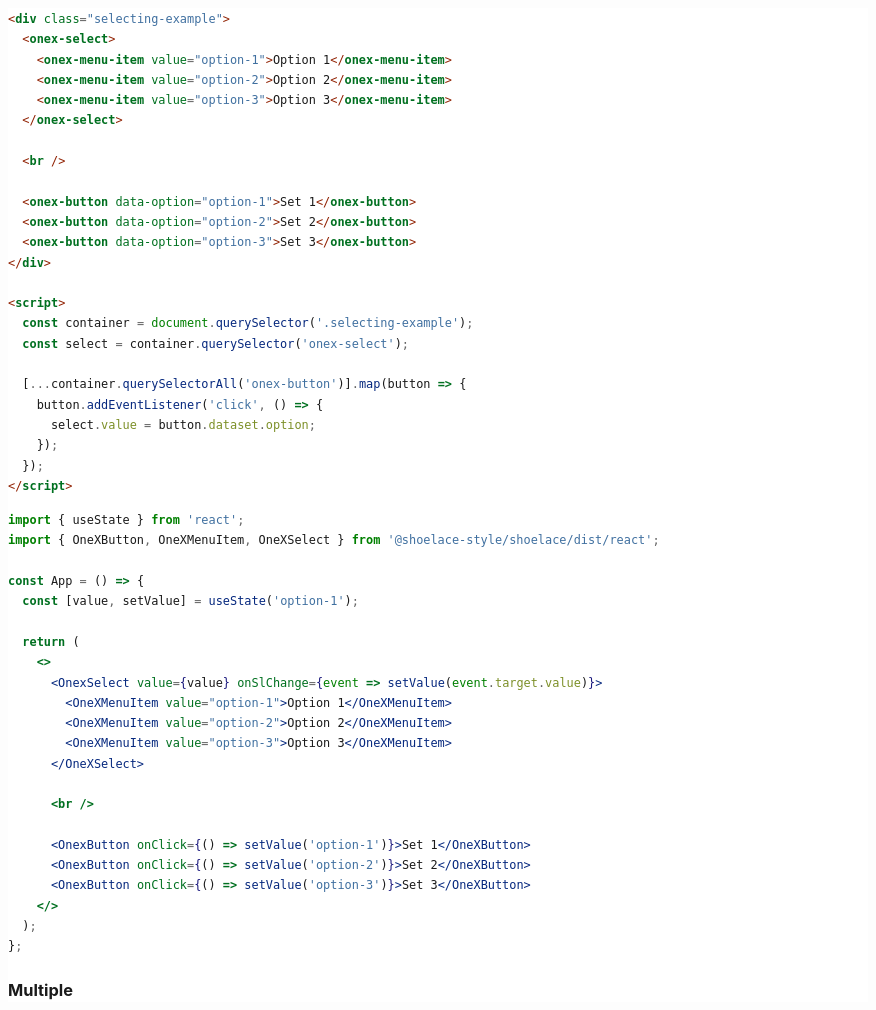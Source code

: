 ```html preview
<div class="selecting-example">
  <onex-select>
    <onex-menu-item value="option-1">Option 1</onex-menu-item>
    <onex-menu-item value="option-2">Option 2</onex-menu-item>
    <onex-menu-item value="option-3">Option 3</onex-menu-item>
  </onex-select>

  <br />

  <onex-button data-option="option-1">Set 1</onex-button>
  <onex-button data-option="option-2">Set 2</onex-button>
  <onex-button data-option="option-3">Set 3</onex-button>
</div>

<script>
  const container = document.querySelector('.selecting-example');
  const select = container.querySelector('onex-select');

  [...container.querySelectorAll('onex-button')].map(button => {
    button.addEventListener('click', () => {
      select.value = button.dataset.option;
    });
  });
</script>
```

```jsx react
import { useState } from 'react';
import { OneXButton, OneXMenuItem, OneXSelect } from '@shoelace-style/shoelace/dist/react';

const App = () => {
  const [value, setValue] = useState('option-1');

  return (
    <>
      <OnexSelect value={value} onSlChange={event => setValue(event.target.value)}>
        <OneXMenuItem value="option-1">Option 1</OneXMenuItem>
        <OneXMenuItem value="option-2">Option 2</OneXMenuItem>
        <OneXMenuItem value="option-3">Option 3</OneXMenuItem>
      </OneXSelect>

      <br />

      <OnexButton onClick={() => setValue('option-1')}>Set 1</OneXButton>
      <OnexButton onClick={() => setValue('option-2')}>Set 2</OneXButton>
      <OnexButton onClick={() => setValue('option-3')}>Set 3</OneXButton>
    </>
  );
};
```

### Multiple
